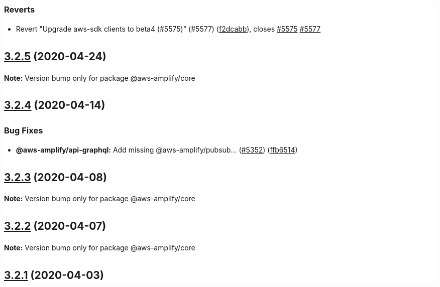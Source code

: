 
### Reverts

* Revert "Upgrade aws-sdk clients to beta4 (#5575)" (#5577) ([f2dcabb](https://github.com/aws-amplify/amplify-js/commit/f2dcabb78110c0bab84780d045d046fabf97b6f4)), closes [#5575](https://github.com/aws-amplify/amplify-js/issues/5575) [#5577](https://github.com/aws-amplify/amplify-js/issues/5577)





## [3.2.5](https://github.com/aws-amplify/amplify-js/compare/@aws-amplify/core@3.2.4...@aws-amplify/core@3.2.5) (2020-04-24)

**Note:** Version bump only for package @aws-amplify/core





## [3.2.4](https://github.com/aws-amplify/amplify-js/compare/@aws-amplify/core@3.2.3...@aws-amplify/core@3.2.4) (2020-04-14)


### Bug Fixes

* **@aws-amplify/api-graphql:** Add missing @aws-amplify/pubsub… ([#5352](https://github.com/aws-amplify/amplify-js/issues/5352)) ([ffb6514](https://github.com/aws-amplify/amplify-js/commit/ffb6514ab2aa14e09d2aa0df0da110585b5a713f))





## [3.2.3](https://github.com/aws-amplify/amplify-js/compare/@aws-amplify/core@3.2.2...@aws-amplify/core@3.2.3) (2020-04-08)

**Note:** Version bump only for package @aws-amplify/core





## [3.2.2](https://github.com/aws-amplify/amplify-js/compare/@aws-amplify/core@3.2.1...@aws-amplify/core@3.2.2) (2020-04-07)

**Note:** Version bump only for package @aws-amplify/core





## [3.2.1](https://github.com/aws-amplify/amplify-js/compare/@aws-amplify/core@3.2.0...@aws-amplify/core@3.2.1) (2020-04-03)
